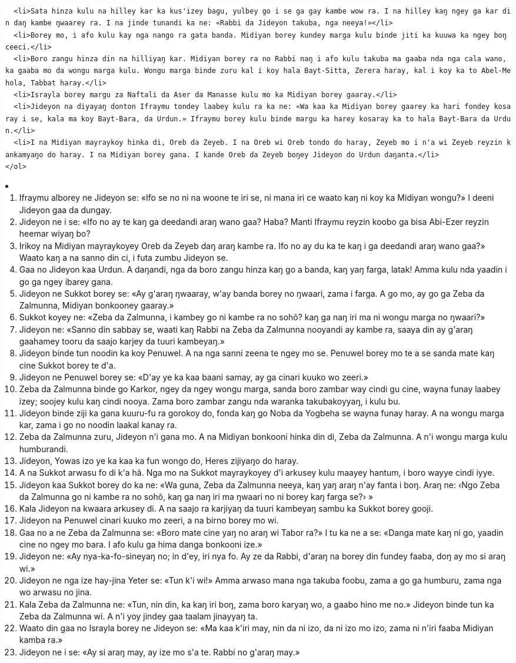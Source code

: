      <li>Sata hinza kulu na hilley kar ka kus'izey bagu, yulbey go i se ga gay kambe wow ra. I na hilley kaŋ ngey ga kar din daŋ kambe ŋwaarey ra. I na jinde tunandi ka ne: «Rabbi da Jideyon takuba, nga neeya!»</li>
      <li>Borey mo, i afo kulu kay nga nango ra gata banda. Midiyan borey kundey marga kulu binde jiti ka kuuwa ka ngey boŋ ceeci.</li>
      <li>Boro zangu hinza din na hilliyaŋ kar. Midiyan borey ra no Rabbi naŋ i afo kulu takuba ma gaaba nda nga cala wano, ka gaaba mo da wongu marga kulu. Wongu marga binde zuru kal i koy hala Bayt-Sitta, Zerera haray, kal i koy ka to Abel-Mehola, Tabbat haray.</li>
      <li>Israyla borey margu za Naftali da Aser da Manasse kulu mo ka Midiyan borey gaaray.</li>
      <li>Jideyon na diyayaŋ donton Ifraymu tondey laabey kulu ra ka ne: «Wa kaa ka Midiyan borey gaarey ka hari fondey kosaray i se, kala ma koy Bayt-Bara, da Urdun.» Ifraymu borey kulu binde margu ka harey kosaray ka to hala Bayt-Bara da Urdun.</li>
      <li>I na Midiyan mayraykoy hinka di, Oreb da Zeyeb. I na Oreb wi Oreb tondo do haray, Zeyeb mo i n'a wi Zeyeb reyzin kankamyaŋo do haray. I na Midiyan borey gana. I kande Oreb da Zeyeb boŋey Jideyon do Urdun daŋanta.</li>
    </ol>
  </li>
  <li>
    <ol>
      <li>Ifraymu alborey ne Jideyon se: «Ifo se no ni na woone te iri se, ni mana iri ce waato kaŋ ni koy ka Midiyan wongu?» I deeni Jideyon gaa da dungay.</li>
      <li>Jideyon ne i se: «Ifo no ay te kaŋ ga deedandi araŋ wano gaa? Haba? Manti Ifraymu reyzin koobo ga bisa Abi-Ezer reyzin heemar wiyaŋ bo?</li>
      <li>Irikoy na Midiyan mayraykoyey Oreb da Zeyeb daŋ araŋ kambe ra. Ifo no ay du ka te kaŋ i ga deedandi araŋ wano gaa?» Waato kaŋ a na sanno din ci, i futa zumbu Jideyon se.</li>
      <li>Gaa no Jideyon kaa Urdun. A daŋandi, nga da boro zangu hinza kaŋ go a banda, kaŋ yaŋ farga, latak! Amma kulu nda yaadin i go ga ngey ibarey gana.</li>
      <li>Jideyon ne Sukkot borey se: «Ay g'araŋ ŋwaaray, w'ay banda borey no ŋwaari, zama i farga. A go mo, ay go ga Zeba da Zalmunna, Midiyan bonkooney gaaray.»</li>
      <li>Sukkot koyey ne: «Zeba da Zalmunna, i kambey go ni kambe ra no sohõ? kaŋ ga naŋ iri ma ni wongu marga no ŋwaari?»</li>
      <li>Jideyon ne: «Sanno din sabbay se, waati kaŋ Rabbi na Zeba da Zalmunna nooyandi ay kambe ra, saaya din ay g'araŋ gaahamey tooru da saajo karjey da tuuri kambeyaŋ.»</li>
      <li>Jideyon binde tun noodin ka koy Penuwel. A na nga sanni zeena te ngey mo se. Penuwel borey mo te a se sanda mate kaŋ cine Sukkot borey te d'a.</li>
      <li>Jideyon ne Penuwel borey se: «D'ay ye ka kaa baani samay, ay ga cinari kuuko wo zeeri.»</li>
      <li>Zeba da Zalmunna binde go Karkor, ngey da ngey wongu marga, sanda boro zambar way cindi gu cine, wayna funay laabey izey; soojey kulu kaŋ cindi nooya. Zama boro zambar zangu nda waranka takubakoyyaŋ, i kulu bu.</li>
      <li>Jideyon binde ziji ka gana kuuru-fu ra gorokoy do, fonda kaŋ go Noba da Yogbeha se wayna funay haray. A na wongu marga kar, zama i go no noodin laakal kanay ra.</li>
      <li>Zeba da Zalmunna zuru, Jideyon n'i gana mo. A na Midiyan bonkooni hinka din di, Zeba da Zalmunna. A n'i wongu marga kulu humburandi.</li>
      <li>Jideyon, Yowas izo ye ka kaa ka fun wongo do, Heres zijiyaŋo do haray.</li>
      <li>A na Sukkot arwasu fo di k'a hã. Nga mo na Sukkot mayraykoyey d'i arkusey kulu maayey hantum, i boro wayye cindi iyye.</li>
      <li>Jideyon kaa Sukkot borey do ka ne: «Wa guna, Zeba da Zalmunna neeya, kaŋ yaŋ araŋ n'ay fanta i boŋ. Araŋ ne: ‹Ngo Zeba da Zalmunna go ni kambe ra no sohõ, kaŋ ga naŋ iri ma ŋwaari no ni borey kaŋ farga se?› »</li>
      <li>Kala Jideyon na kwaara arkusey di. A na saajo ra karjiyaŋ da tuuri kambeyaŋ sambu ka Sukkot borey gooji.</li>
      <li>Jideyon na Penuwel cinari kuuko mo zeeri, a na birno borey mo wi.</li>
      <li>Gaa no a ne Zeba da Zalmunna se: «Boro mate cine yaŋ no araŋ wi Tabor ra?» I tu ka ne a se: «Danga mate kaŋ ni go, yaadin cine no ngey mo bara. I afo kulu ga hima danga bonkooni ize.»</li>
      <li>Jideyon ne: «Ay nya-ka-fo-sineyaŋ no; in d'ey, iri nya fo. Ay ze da Rabbi, d'araŋ na borey din fundey faaba, doŋ ay mo si araŋ wi.»</li>
      <li>Jideyon ne nga ize hay-jina Yeter se: «Tun k'i wi!» Amma arwaso mana nga takuba foobu, zama a go ga humburu, zama nga wo arwasu no jina.</li>
      <li>Kala Zeba da Zalmunna ne: «Tun, nin din, ka kaŋ iri boŋ, zama boro karyaŋ wo, a gaabo hino me no.» Jideyon binde tun ka Zeba da Zalmunna wi. A n'i yoy jindey gaa taalam jinayyaŋ ta.</li>
      <li>Waato din gaa no Israyla borey ne Jideyon se: «Ma kaa k'iri may, nin da ni izo, da ni izo mo izo, zama ni n'iri faaba Midiyan kamba ra.»</li>
      <li>Jideyon ne i se: «Ay si araŋ may, ay ize mo s'a te. Rabbi no g'araŋ may.»</li>